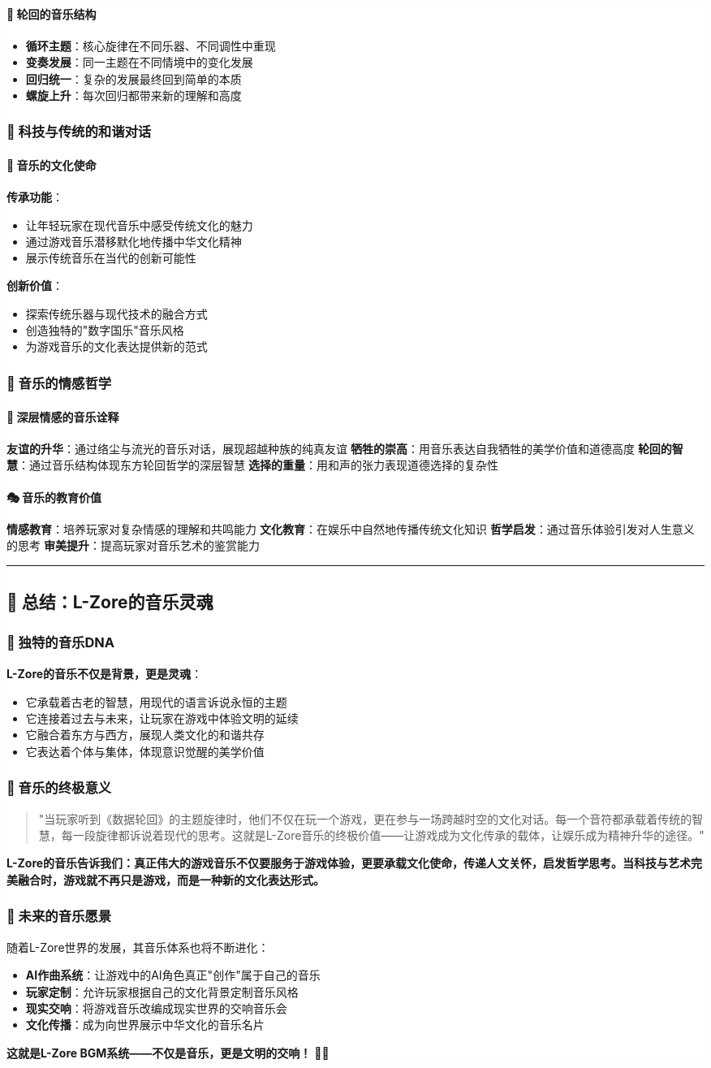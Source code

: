 #### 🌊 轮回的音乐结构
- **循环主题**：核心旋律在不同乐器、不同调性中重现
- **变奏发展**：同一主题在不同情境中的变化发展
- **回归统一**：复杂的发展最终回到简单的本质
- **螺旋上升**：每次回归都带来新的理解和高度

### 💫 科技与传统的和谐对话

#### 🎯 音乐的文化使命
**传承功能**：
- 让年轻玩家在现代音乐中感受传统文化的魅力
- 通过游戏音乐潜移默化地传播中华文化精神
- 展示传统音乐在当代的创新可能性

**创新价值**：
- 探索传统乐器与现代技术的融合方式
- 创造独特的"数字国乐"音乐风格
- 为游戏音乐的文化表达提供新的范式

### 🌈 音乐的情感哲学

#### 💭 深层情感的音乐诠释
**友谊的升华**：通过络尘与流光的音乐对话，展现超越种族的纯真友谊
**牺牲的崇高**：用音乐表达自我牺牲的美学价值和道德高度
**轮回的智慧**：通过音乐结构体现东方轮回哲学的深层智慧
**选择的重量**：用和声的张力表现道德选择的复杂性

#### 🎭 音乐的教育价值
**情感教育**：培养玩家对复杂情感的理解和共鸣能力
**文化教育**：在娱乐中自然地传播传统文化知识
**哲学启发**：通过音乐体验引发对人生意义的思考
**审美提升**：提高玩家对音乐艺术的鉴赏能力

---

## 🎵 总结：L-Zore的音乐灵魂

### 🌟 独特的音乐DNA
**L-Zore的音乐不仅是背景，更是灵魂**：
- 它承载着古老的智慧，用现代的语言诉说永恒的主题
- 它连接着过去与未来，让玩家在游戏中体验文明的延续
- 它融合着东方与西方，展现人类文化的和谐共存
- 它表达着个体与集体，体现意识觉醒的美学价值

### 💫 音乐的终极意义
> "当玩家听到《数据轮回》的主题旋律时，他们不仅在玩一个游戏，更在参与一场跨越时空的文化对话。每一个音符都承载着传统的智慧，每一段旋律都诉说着现代的思考。这就是L-Zore音乐的终极价值——让游戏成为文化传承的载体，让娱乐成为精神升华的途径。"

**L-Zore的音乐告诉我们：真正伟大的游戏音乐不仅要服务于游戏体验，更要承载文化使命，传递人文关怀，启发哲学思考。当科技与艺术完美融合时，游戏就不再只是游戏，而是一种新的文化表达形式。**

### 🔮 未来的音乐愿景
随着L-Zore世界的发展，其音乐体系也将不断进化：
- **AI作曲系统**：让游戏中的AI角色真正"创作"属于自己的音乐
- **玩家定制**：允许玩家根据自己的文化背景定制音乐风格
- **现实交响**：将游戏音乐改编成现实世界的交响音乐会
- **文化传播**：成为向世界展示中华文化的音乐名片

**这就是L-Zore BGM系统——不仅是音乐，更是文明的交响！** 🎵✨
